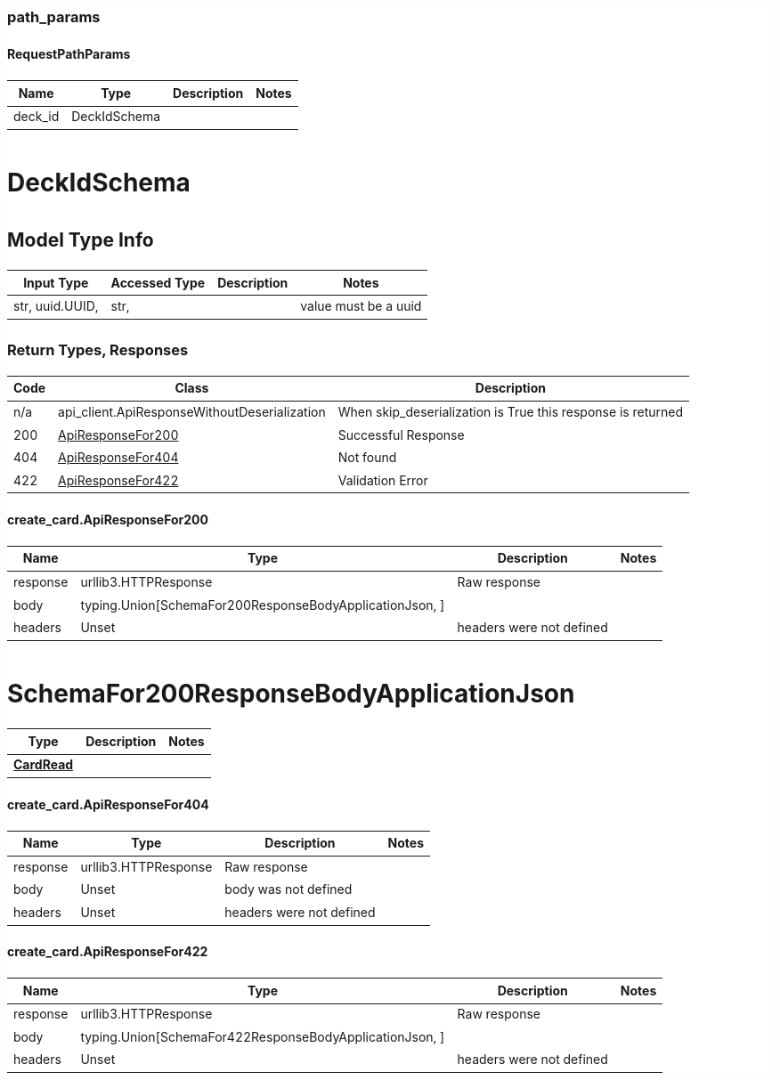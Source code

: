 
### path_params
#### RequestPathParams

Name | Type | Description  | Notes
------------- | ------------- | ------------- | -------------
deck_id | DeckIdSchema | | 

# DeckIdSchema

## Model Type Info
Input Type | Accessed Type | Description | Notes
------------ | ------------- | ------------- | -------------
str, uuid.UUID,  | str,  |  | value must be a uuid

### Return Types, Responses

Code | Class | Description
------------- | ------------- | -------------
n/a | api_client.ApiResponseWithoutDeserialization | When skip_deserialization is True this response is returned
200 | [ApiResponseFor200](#create_card.ApiResponseFor200) | Successful Response
404 | [ApiResponseFor404](#create_card.ApiResponseFor404) | Not found
422 | [ApiResponseFor422](#create_card.ApiResponseFor422) | Validation Error

#### create_card.ApiResponseFor200
Name | Type | Description  | Notes
------------- | ------------- | ------------- | -------------
response | urllib3.HTTPResponse | Raw response |
body | typing.Union[SchemaFor200ResponseBodyApplicationJson, ] |  |
headers | Unset | headers were not defined |

# SchemaFor200ResponseBodyApplicationJson
Type | Description  | Notes
------------- | ------------- | -------------
[**CardRead**](../../models/CardRead.md) |  | 


#### create_card.ApiResponseFor404
Name | Type | Description  | Notes
------------- | ------------- | ------------- | -------------
response | urllib3.HTTPResponse | Raw response |
body | Unset | body was not defined |
headers | Unset | headers were not defined |

#### create_card.ApiResponseFor422
Name | Type | Description  | Notes
------------- | ------------- | ------------- | -------------
response | urllib3.HTTPResponse | Raw response |
body | typing.Union[SchemaFor422ResponseBodyApplicationJson, ] |  |
headers | Unset | headers were not defined |
